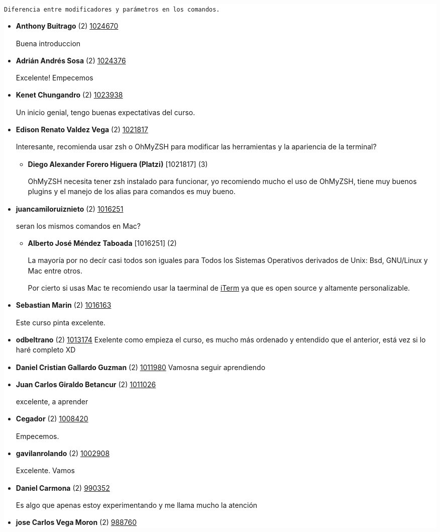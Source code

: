 	Diferencia entre modificadores y parámetros en los comandos.

* **Anthony Buitrago** (2) [1024670](https://platzi.com/comentario/1024670/) 

	Buena introduccion

* **Adrián Andrés Sosa** (2) [1024376](https://platzi.com/comentario/1024376/) 

	Excelente! Empecemos

* **Kenet Chungandro** (2) [1023938](https://platzi.com/comentario/1023938/) 

	Un inicio genial, tengo buenas expectativas del curso.

* **Edison Renato Valdez Vega** (2) [1021817](https://platzi.com/comentario/1021817/) 

	Interesante, recomienda usar zsh o OhMyZSH para modificar las herramientas y la apariencia de la terminal?

	* **Diego Alexander Forero Higuera (Platzi)** [1021817] (3)

		OhMyZSH necesita tener zsh instalado para funcionar, yo recomiendo mucho el uso de OhMyZSH, tiene muy buenos plugins y el manejo de los alias para comandos es muy bueno.

* **juancamiloruiznieto** (2) [1016251](https://platzi.com/comentario/1016251/) 

	seran los mismos comandos en Mac?

	* **Alberto José Méndez Taboada** [1016251] (2)

		La mayoría por no decír casi todos son iguales para Todos los Sistemas Operativos derivados de Unix: Bsd, GNU/Linux y Mac entre otros.
		
		Por cierto si usas Mac te recomiendo usar la taerminal de [iTerm](https://iterm2.com/) ya que es open source y altamente personalizable.

* **Sebastian Marin** (2) [1016163](https://platzi.com/comentario/1016163/) 

	Este curso pinta excelente.

* **odbeltrano** (2) [1013174](https://platzi.com/comentario/1013174/) 
Exelente como empieza el curso, es mucho más ordenado y entendido que el anterior, está vez si lo haré completo XD

* **Daniel Cristian Gallardo Guzman** (2) [1011980](https://platzi.com/comentario/1011980/) 
Vamosna seguir aprendiendo

* **Juan Carlos Giraldo Betancur** (2) [1011026](https://platzi.com/comentario/1011026/) 

	excelente, a aprender

* **Cegador** (2) [1008420](https://platzi.com/comentario/1008420/) 

	Empecemos.

* **gavilanrolando** (2) [1002908](https://platzi.com/comentario/1002908/) 

	Excelente. Vamos

* **Daniel Carmona** (2) [990352](https://platzi.com/comentario/990352/) 

	Es algo que apenas estoy experimentando y me llama mucho la atención

* **jose Carlos Vega Moron** (2) [988760](https://platzi.com/comentario/988760/) 
